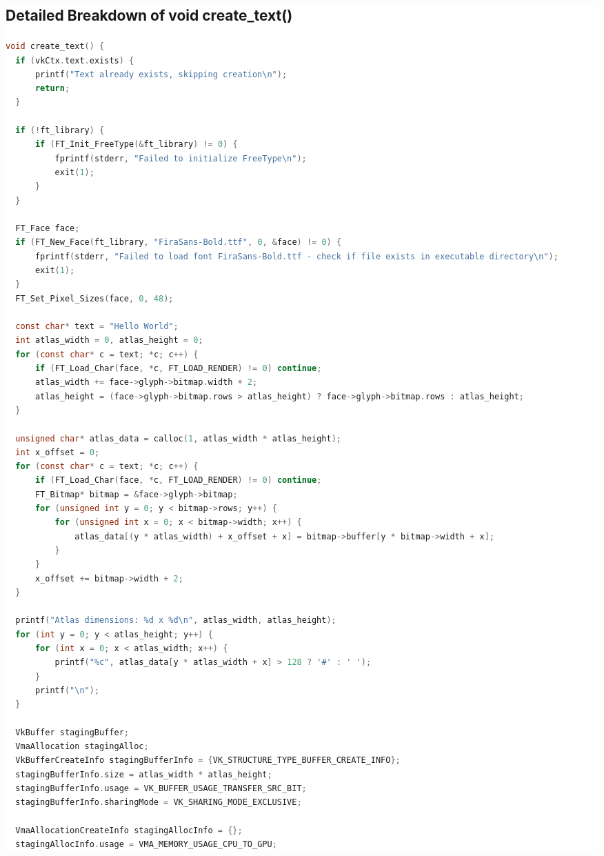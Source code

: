 ## Detailed Breakdown of void create_text()

```c
void create_text() {
  if (vkCtx.text.exists) {
      printf("Text already exists, skipping creation\n");
      return;
  }

  if (!ft_library) {
      if (FT_Init_FreeType(&ft_library) != 0) {
          fprintf(stderr, "Failed to initialize FreeType\n");
          exit(1);
      }
  }

  FT_Face face;
  if (FT_New_Face(ft_library, "FiraSans-Bold.ttf", 0, &face) != 0) {
      fprintf(stderr, "Failed to load font FiraSans-Bold.ttf - check if file exists in executable directory\n");
      exit(1);
  }
  FT_Set_Pixel_Sizes(face, 0, 48);

  const char* text = "Hello World";
  int atlas_width = 0, atlas_height = 0;
  for (const char* c = text; *c; c++) {
      if (FT_Load_Char(face, *c, FT_LOAD_RENDER) != 0) continue;
      atlas_width += face->glyph->bitmap.width + 2;
      atlas_height = (face->glyph->bitmap.rows > atlas_height) ? face->glyph->bitmap.rows : atlas_height;
  }

  unsigned char* atlas_data = calloc(1, atlas_width * atlas_height);
  int x_offset = 0;
  for (const char* c = text; *c; c++) {
      if (FT_Load_Char(face, *c, FT_LOAD_RENDER) != 0) continue;
      FT_Bitmap* bitmap = &face->glyph->bitmap;
      for (unsigned int y = 0; y < bitmap->rows; y++) {
          for (unsigned int x = 0; x < bitmap->width; x++) {
              atlas_data[(y * atlas_width) + x_offset + x] = bitmap->buffer[y * bitmap->width + x];
          }
      }
      x_offset += bitmap->width + 2;
  }

  printf("Atlas dimensions: %d x %d\n", atlas_width, atlas_height);
  for (int y = 0; y < atlas_height; y++) {
      for (int x = 0; x < atlas_width; x++) {
          printf("%c", atlas_data[y * atlas_width + x] > 128 ? '#' : ' ');
      }
      printf("\n");
  }

  VkBuffer stagingBuffer;
  VmaAllocation stagingAlloc;
  VkBufferCreateInfo stagingBufferInfo = {VK_STRUCTURE_TYPE_BUFFER_CREATE_INFO};
  stagingBufferInfo.size = atlas_width * atlas_height;
  stagingBufferInfo.usage = VK_BUFFER_USAGE_TRANSFER_SRC_BIT;
  stagingBufferInfo.sharingMode = VK_SHARING_MODE_EXCLUSIVE;

  VmaAllocationCreateInfo stagingAllocInfo = {};
  stagingAllocInfo.usage = VMA_MEMORY_USAGE_CPU_TO_GPU;
```